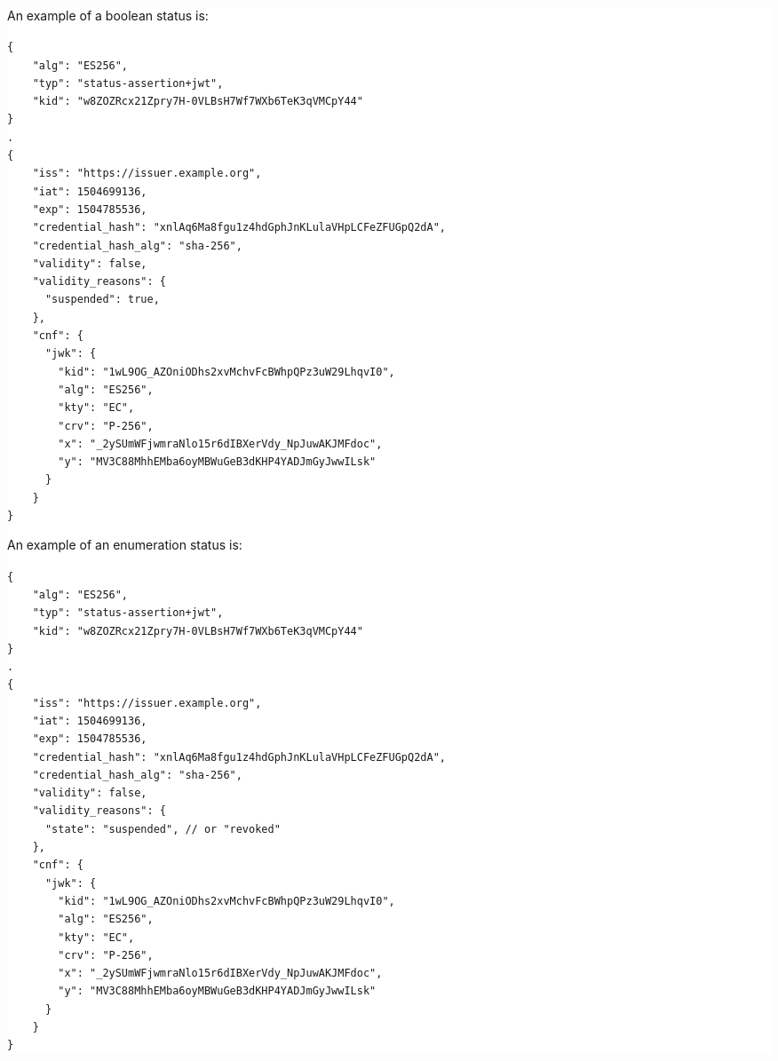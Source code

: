 An example of a boolean status is:

~~~
{
    "alg": "ES256",
    "typ": "status-assertion+jwt",
    "kid": "w8ZOZRcx21Zpry7H-0VLBsH7Wf7WXb6TeK3qVMCpY44"
}
.
{
    "iss": "https://issuer.example.org",
    "iat": 1504699136,
    "exp": 1504785536,
    "credential_hash": "xnlAq6Ma8fgu1z4hdGphJnKLulaVHpLCFeZFUGpQ2dA",
    "credential_hash_alg": "sha-256",
    "validity": false,
    "validity_reasons": {
      "suspended": true,
    },
    "cnf": {
      "jwk": {
        "kid": "1wL9OG_AZOniODhs2xvMchvFcBWhpQPz3uW29LhqvI0",
        "alg": "ES256",
        "kty": "EC",
        "crv": "P-256",
        "x": "_2ySUmWFjwmraNlo15r6dIBXerVdy_NpJuwAKJMFdoc",
        "y": "MV3C88MhhEMba6oyMBWuGeB3dKHP4YADJmGyJwwILsk"
      }
    }
}
~~~

An example of an enumeration status is:

~~~
{
    "alg": "ES256",
    "typ": "status-assertion+jwt",
    "kid": "w8ZOZRcx21Zpry7H-0VLBsH7Wf7WXb6TeK3qVMCpY44"
}
.
{
    "iss": "https://issuer.example.org",
    "iat": 1504699136,
    "exp": 1504785536,
    "credential_hash": "xnlAq6Ma8fgu1z4hdGphJnKLulaVHpLCFeZFUGpQ2dA",
    "credential_hash_alg": "sha-256",
    "validity": false,
    "validity_reasons": {
      "state": "suspended", // or "revoked"
    },
    "cnf": {
      "jwk": {
        "kid": "1wL9OG_AZOniODhs2xvMchvFcBWhpQPz3uW29LhqvI0",
        "alg": "ES256",
        "kty": "EC",
        "crv": "P-256",
        "x": "_2ySUmWFjwmraNlo15r6dIBXerVdy_NpJuwAKJMFdoc",
        "y": "MV3C88MhhEMba6oyMBWuGeB3dKHP4YADJmGyJwwILsk"
      }
    }
}
~~~
